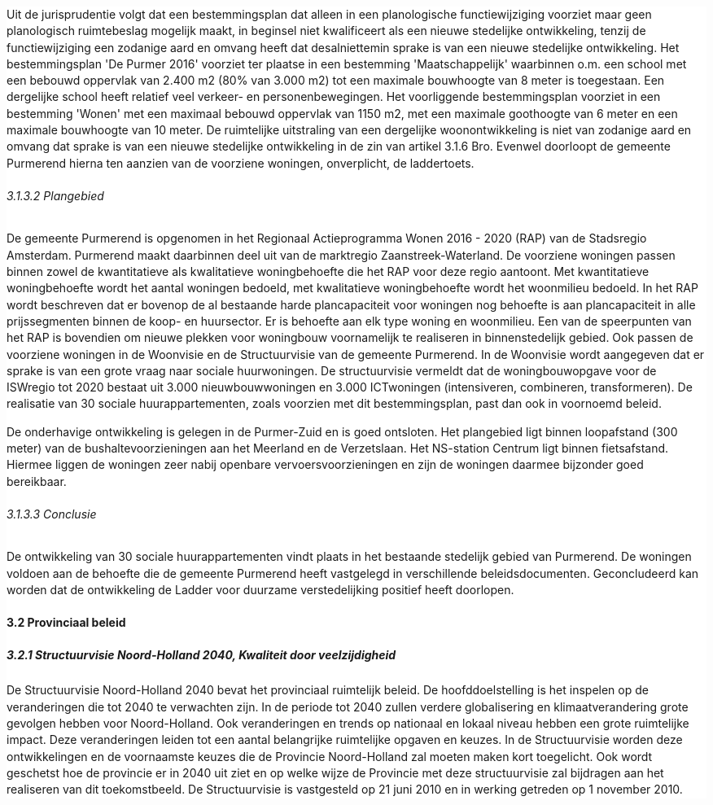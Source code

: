 Uit de jurisprudentie volgt dat een bestemmingsplan dat alleen in een planologische functiewijziging voorziet maar geen planologisch ruimtebeslag mogelijk maakt, in beginsel niet kwalificeert als een nieuwe stedelijke ontwikkeling, tenzij de functiewijziging een zodanige aard en omvang heeft dat desalniettemin sprake is van een nieuwe stedelijke ontwikkeling. Het bestemmingsplan 'De Purmer 2016' voorziet ter plaatse in een bestemming 'Maatschappelijk' waarbinnen o.m. een school met een bebouwd oppervlak van 2\.400 m2 (80% van 3\.000 m2) tot een maximale bouwhoogte van 8 meter is toegestaan. Een dergelijke school heeft relatief veel verkeer\- en personenbewegingen. Het voorliggende bestemmingsplan voorziet in een bestemming 'Wonen' met een maximaal bebouwd oppervlak van 1150 m2, met een maximale goothoogte van 6 meter en een maximale bouwhoogte van 10 meter. De ruimtelijke uitstraling van een dergelijke woonontwikkeling is niet van zodanige aard en omvang dat sprake is van een nieuwe stedelijke ontwikkeling in de zin van artikel 3\.1\.6 Bro. Evenwel doorloopt de gemeente Purmerend hierna ten aanzien van de voorziene woningen, onverplicht, de laddertoets.

###### 3\.1\.3\.2 Plangebied

De gemeente Purmerend is opgenomen in het Regionaal Actieprogramma Wonen 2016 \- 2020 (RAP) van de Stadsregio Amsterdam. Purmerend maakt daarbinnen deel uit van de marktregio Zaanstreek\-Waterland. De voorziene woningen passen binnen zowel de kwantitatieve als kwalitatieve woningbehoefte die het RAP voor deze regio aantoont. Met kwantitatieve woningbehoefte wordt het aantal woningen bedoeld, met kwalitatieve woningbehoefte wordt het woonmilieu bedoeld. In het RAP wordt beschreven dat er bovenop de al bestaande harde plancapaciteit voor woningen nog behoefte is aan plancapaciteit in alle prijssegmenten binnen de koop\- en huursector. Er is behoefte aan elk type woning en woonmilieu. Een van de speerpunten van het RAP is bovendien om nieuwe plekken voor woningbouw voornamelijk te realiseren in binnenstedelijk gebied. Ook passen de voorziene woningen in de Woonvisie en de Structuurvisie van de gemeente Purmerend. In de Woonvisie wordt aangegeven dat er sprake is van een grote vraag naar sociale huurwoningen. De structuurvisie vermeldt dat de woningbouwopgave voor de ISWregio tot 2020 bestaat uit 3\.000 nieuwbouwwoningen en 3\.000 ICTwoningen (intensiveren, combineren, transformeren). De realisatie van 30 sociale huurappartementen, zoals voorzien met dit bestemmingsplan, past dan ook in voornoemd beleid.

De onderhavige ontwikkeling is gelegen in de Purmer\-Zuid en is goed ontsloten. Het plangebied ligt binnen loopafstand (300 meter) van de bushaltevoorzieningen aan het Meerland en de Verzetslaan. Het NS\-station Centrum ligt binnen fietsafstand. Hiermee liggen de woningen zeer nabij openbare vervoersvoorzieningen en zijn de woningen daarmee bijzonder goed bereikbaar.

###### 3\.1\.3\.3 Conclusie

De ontwikkeling van 30 sociale huurappartementen vindt plaats in het bestaande stedelijk gebied van Purmerend. De woningen voldoen aan de behoefte die de gemeente Purmerend heeft vastgelegd in verschillende beleidsdocumenten. Geconcludeerd kan worden dat de ontwikkeling de Ladder voor duurzame verstedelijking positief heeft doorlopen.

#### 3\.2 Provinciaal beleid

##### 3\.2\.1 Structuurvisie Noord\-Holland 2040, Kwaliteit door veelzijdigheid

De Structuurvisie Noord\-Holland 2040 bevat het provinciaal ruimtelijk beleid. De hoofddoelstelling is het inspelen op de veranderingen die tot 2040 te verwachten zijn. In de periode tot 2040 zullen verdere globalisering en klimaatverandering grote gevolgen hebben voor Noord\-Holland. Ook veranderingen en trends op nationaal en lokaal niveau hebben een grote ruimtelijke impact. Deze veranderingen leiden tot een aantal belangrijke ruimtelijke opgaven en keuzes. In de Structuurvisie worden deze ontwikkelingen en de voornaamste keuzes die de Provincie Noord\-Holland zal moeten maken kort toegelicht. Ook wordt geschetst hoe de provincie er in 2040 uit ziet en op welke wijze de Provincie met deze structuurvisie zal bijdragen aan het realiseren van dit toekomstbeeld. De Structuurvisie is vastgesteld op 21 juni 2010 en in werking getreden op 1 november 2010\.

